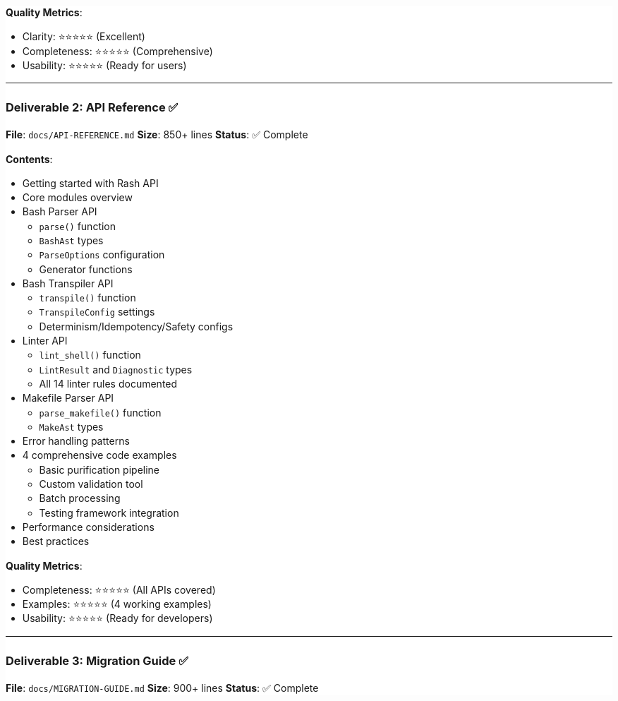 **Quality Metrics**:
- Clarity: ⭐⭐⭐⭐⭐ (Excellent)
- Completeness: ⭐⭐⭐⭐⭐ (Comprehensive)
- Usability: ⭐⭐⭐⭐⭐ (Ready for users)

---

### Deliverable 2: API Reference ✅

**File**: `docs/API-REFERENCE.md`
**Size**: 850+ lines
**Status**: ✅ Complete

**Contents**:
- Getting started with Rash API
- Core modules overview
- Bash Parser API
  - `parse()` function
  - `BashAst` types
  - `ParseOptions` configuration
  - Generator functions
- Bash Transpiler API
  - `transpile()` function
  - `TranspileConfig` settings
  - Determinism/Idempotency/Safety configs
- Linter API
  - `lint_shell()` function
  - `LintResult` and `Diagnostic` types
  - All 14 linter rules documented
- Makefile Parser API
  - `parse_makefile()` function
  - `MakeAst` types
- Error handling patterns
- 4 comprehensive code examples
  - Basic purification pipeline
  - Custom validation tool
  - Batch processing
  - Testing framework integration
- Performance considerations
- Best practices

**Quality Metrics**:
- Completeness: ⭐⭐⭐⭐⭐ (All APIs covered)
- Examples: ⭐⭐⭐⭐⭐ (4 working examples)
- Usability: ⭐⭐⭐⭐⭐ (Ready for developers)

---

### Deliverable 3: Migration Guide ✅

**File**: `docs/MIGRATION-GUIDE.md`
**Size**: 900+ lines
**Status**: ✅ Complete
